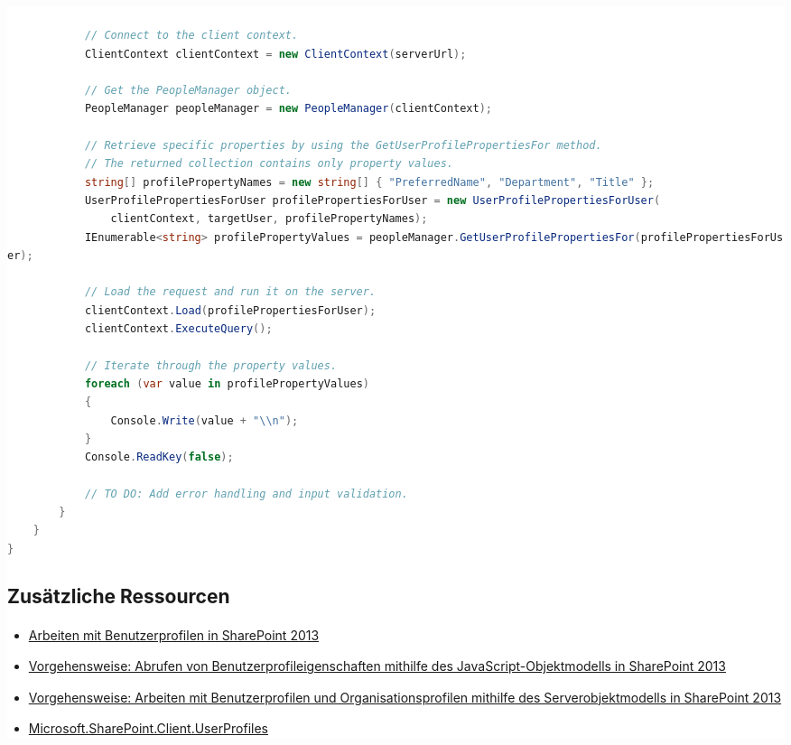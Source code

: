 ```cs

            // Connect to the client context.
            ClientContext clientContext = new ClientContext(serverUrl);

            // Get the PeopleManager object.
            PeopleManager peopleManager = new PeopleManager(clientContext);

            // Retrieve specific properties by using the GetUserProfilePropertiesFor method. 
            // The returned collection contains only property values.
            string[] profilePropertyNames = new string[] { "PreferredName", "Department", "Title" };
            UserProfilePropertiesForUser profilePropertiesForUser = new UserProfilePropertiesForUser(
                clientContext, targetUser, profilePropertyNames);
            IEnumerable<string> profilePropertyValues = peopleManager.GetUserProfilePropertiesFor(profilePropertiesForUser);

            // Load the request and run it on the server.
            clientContext.Load(profilePropertiesForUser);
            clientContext.ExecuteQuery();

            // Iterate through the property values.
            foreach (var value in profilePropertyValues)
            {
                Console.Write(value + "\\n");
            }
            Console.ReadKey(false);

            // TO DO: Add error handling and input validation.
        }
    }
}

```


## Zusätzliche Ressourcen
<a name="bk_addresources"> </a>


-  [Arbeiten mit Benutzerprofilen in SharePoint 2013](work-with-user-profiles-in-sharepoint-2013.md)
    
  
-  [Vorgehensweise: Abrufen von Benutzerprofileigenschaften mithilfe des JavaScript-Objektmodells in SharePoint 2013](how-to-retrieve-user-profile-properties-by-using-the-javascript-object-model-in.md)
    
  
-  [Vorgehensweise: Arbeiten mit Benutzerprofilen und Organisationsprofilen mithilfe des Serverobjektmodells in SharePoint 2013](how-to-work-with-user-profiles-and-organization-profiles-by-using-the-server-obj.md)
    
  
-  [Microsoft.SharePoint.Client.UserProfiles](https://msdn.microsoft.com/library/Microsoft.SharePoint.Client.UserProfiles.aspx)
    
  

